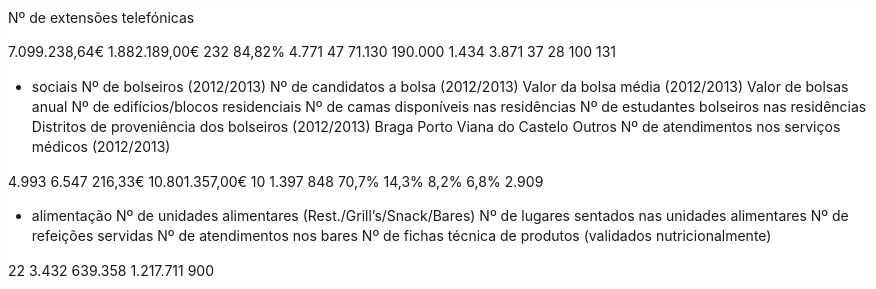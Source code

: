 Nº de extensões telefónicas

7.099.238,64€
1.882.189,00€
232
84,82%
4.771
47
71.130
190.000
1.434
3.871
37
28
100
131

- sociais Nº de bolseiros (2012/2013)
Nº de candidatos a bolsa (2012/2013)
Valor da bolsa média (2012/2013)
Valor de bolsas anual
Nº de edifícios/blocos residenciais
Nº de camas disponíveis nas residências
Nº de estudantes bolseiros nas residências
Distritos de proveniência dos bolseiros (2012/2013)
Braga
Porto
Viana do Castelo
Outros
Nº de atendimentos nos serviços médicos (2012/2013)

4.993
6.547
216,33€
10.801.357,00€
10
1.397
848
70,7%
14,3%
8,2%
6,8%
2.909

- alimentação Nº de unidades alimentares (Rest./Grill’s/Snack/Bares)
Nº de lugares sentados nas unidades alimentares
Nº de refeições servidas
Nº de atendimentos nos bares
Nº de fichas técnica de produtos (validados nutricionalmente)

22
3.432
639.358
1.217.711
900
